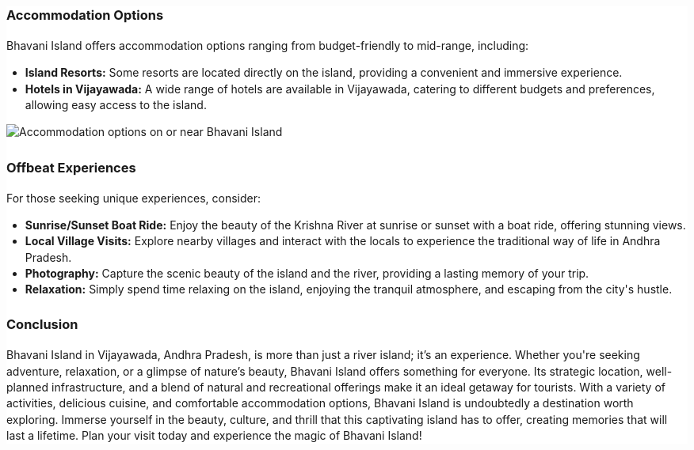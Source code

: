 ### **Accommodation Options**

Bhavani Island offers accommodation options ranging from budget-friendly to mid-range, including:

*   **Island Resorts:** Some resorts are located directly on the island, providing a convenient and immersive experience.
*   **Hotels in Vijayawada:** A wide range of hotels are available in Vijayawada, catering to different budgets and preferences, allowing easy access to the island.

<img src="placeholder.image.jpg" alt="Accommodation options on or near Bhavani Island">

### **Offbeat Experiences**

For those seeking unique experiences, consider:

*   **Sunrise/Sunset Boat Ride:** Enjoy the beauty of the Krishna River at sunrise or sunset with a boat ride, offering stunning views.
*   **Local Village Visits:** Explore nearby villages and interact with the locals to experience the traditional way of life in Andhra Pradesh.
*   **Photography:** Capture the scenic beauty of the island and the river, providing a lasting memory of your trip.
*   **Relaxation:** Simply spend time relaxing on the island, enjoying the tranquil atmosphere, and escaping from the city's hustle.

### **Conclusion**

Bhavani Island in Vijayawada, Andhra Pradesh, is more than just a river island; it’s an experience. Whether you're seeking adventure, relaxation, or a glimpse of nature’s beauty, Bhavani Island offers something for everyone. Its strategic location, well-planned infrastructure, and a blend of natural and recreational offerings make it an ideal getaway for tourists. With a variety of activities, delicious cuisine, and comfortable accommodation options, Bhavani Island is undoubtedly a destination worth exploring. Immerse yourself in the beauty, culture, and thrill that this captivating island has to offer, creating memories that will last a lifetime. Plan your visit today and experience the magic of Bhavani Island!


